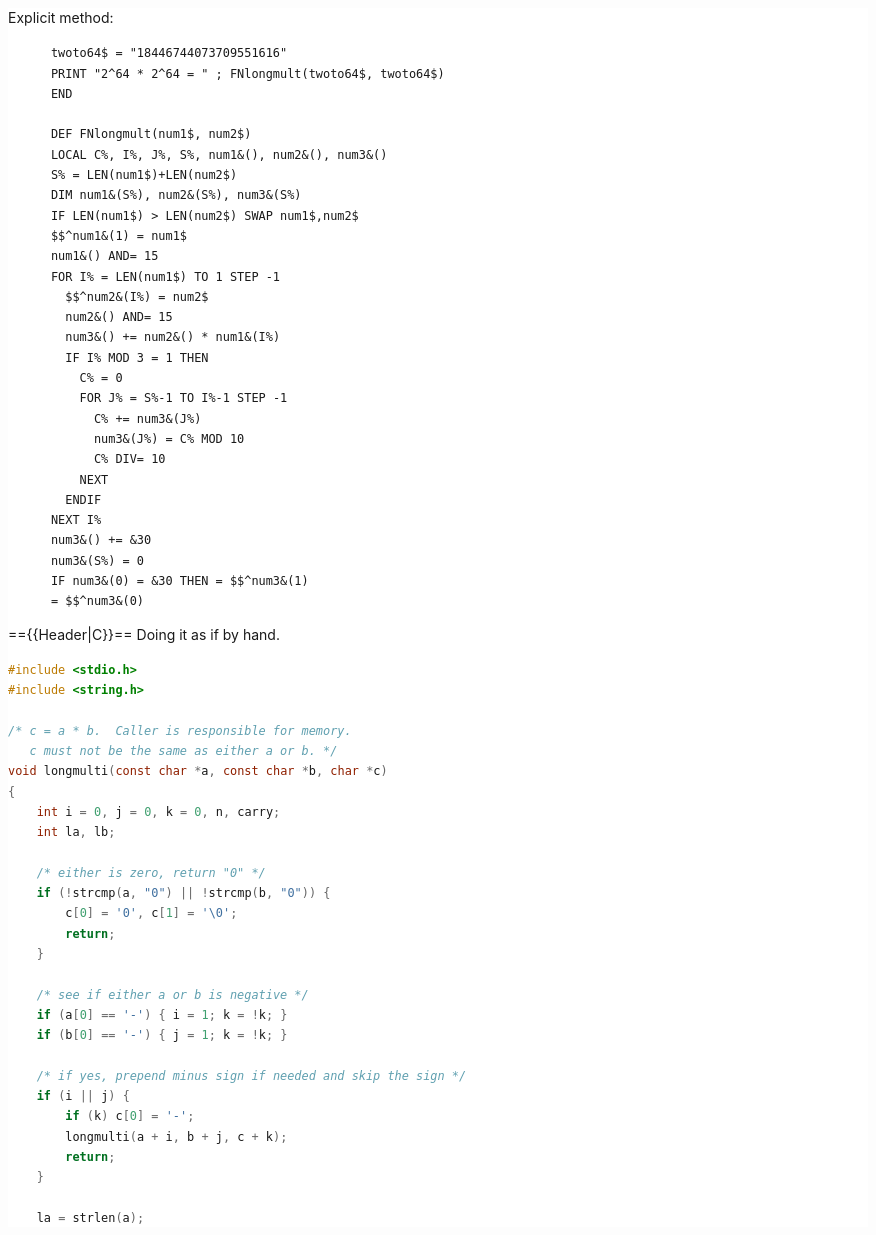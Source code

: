 Explicit method:

```bbcbasic
      twoto64$ = "18446744073709551616"
      PRINT "2^64 * 2^64 = " ; FNlongmult(twoto64$, twoto64$)
      END

      DEF FNlongmult(num1$, num2$)
      LOCAL C%, I%, J%, S%, num1&(), num2&(), num3&()
      S% = LEN(num1$)+LEN(num2$)
      DIM num1&(S%), num2&(S%), num3&(S%)
      IF LEN(num1$) > LEN(num2$) SWAP num1$,num2$
      $$^num1&(1) = num1$
      num1&() AND= 15
      FOR I% = LEN(num1$) TO 1 STEP -1
        $$^num2&(I%) = num2$
        num2&() AND= 15
        num3&() += num2&() * num1&(I%)
        IF I% MOD 3 = 1 THEN
          C% = 0
          FOR J% = S%-1 TO I%-1 STEP -1
            C% += num3&(J%)
            num3&(J%) = C% MOD 10
            C% DIV= 10
          NEXT
        ENDIF
      NEXT I%
      num3&() += &30
      num3&(S%) = 0
      IF num3&(0) = &30 THEN = $$^num3&(1)
      = $$^num3&(0)
```


=={{Header|C}}==
Doing it as if by hand.

```c
#include <stdio.h>
#include <string.h>

/* c = a * b.  Caller is responsible for memory.
   c must not be the same as either a or b. */
void longmulti(const char *a, const char *b, char *c)
{
	int i = 0, j = 0, k = 0, n, carry;
	int la, lb;

	/* either is zero, return "0" */
	if (!strcmp(a, "0") || !strcmp(b, "0")) {
		c[0] = '0', c[1] = '\0';
		return;
	}

	/* see if either a or b is negative */
	if (a[0] == '-') { i = 1; k = !k; }
	if (b[0] == '-') { j = 1; k = !k; }

	/* if yes, prepend minus sign if needed and skip the sign */
	if (i || j) {
		if (k) c[0] = '-';
		longmulti(a + i, b + j, c + k);
		return;
	}

	la = strlen(a);
```